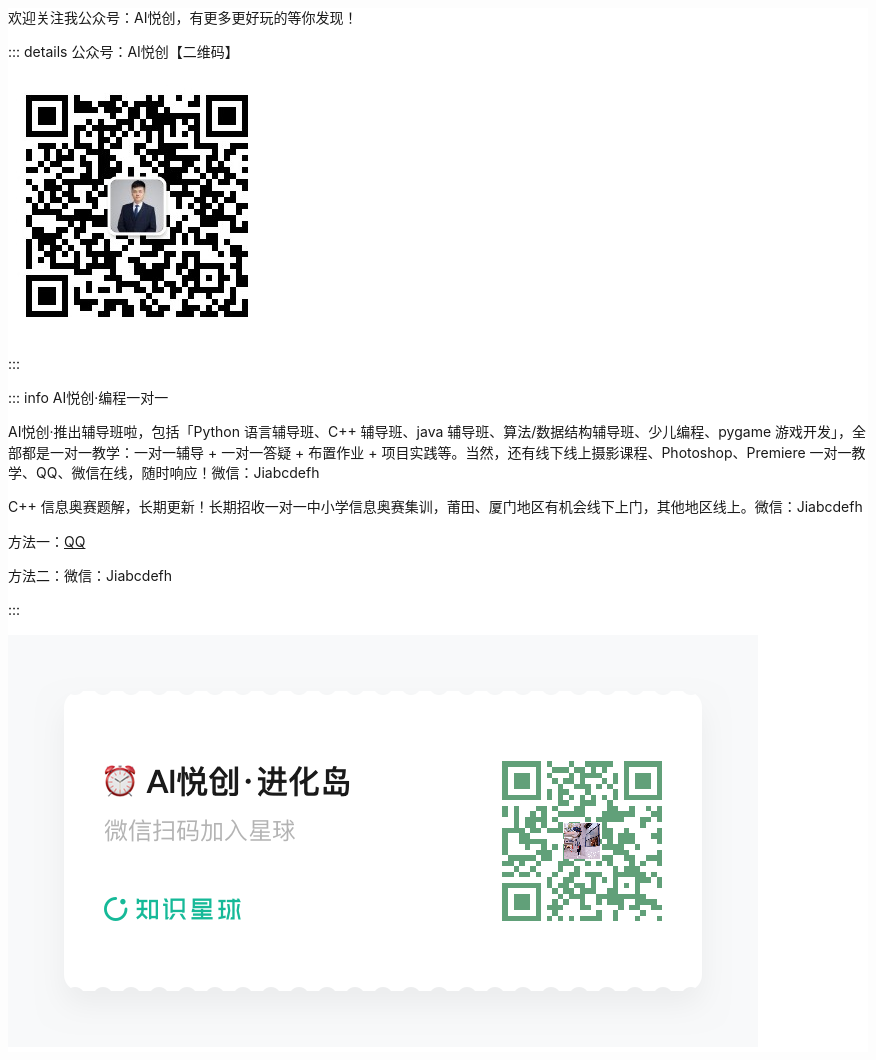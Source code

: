 






欢迎关注我公众号：AI悦创，有更多更好玩的等你发现！

::: details 公众号：AI悦创【二维码】

![](/gzh.jpg)

:::

::: info AI悦创·编程一对一

AI悦创·推出辅导班啦，包括「Python 语言辅导班、C++ 辅导班、java 辅导班、算法/数据结构辅导班、少儿编程、pygame 游戏开发」，全部都是一对一教学：一对一辅导 + 一对一答疑 + 布置作业 + 项目实践等。当然，还有线下线上摄影课程、Photoshop、Premiere 一对一教学、QQ、微信在线，随时响应！微信：Jiabcdefh

C++ 信息奥赛题解，长期更新！长期招收一对一中小学信息奥赛集训，莆田、厦门地区有机会线下上门，其他地区线上。微信：Jiabcdefh

方法一：[QQ](http://wpa.qq.com/msgrd?v=3&uin=1432803776&site=qq&menu=yes)

方法二：微信：Jiabcdefh

:::

![](/zsxq.jpg)
